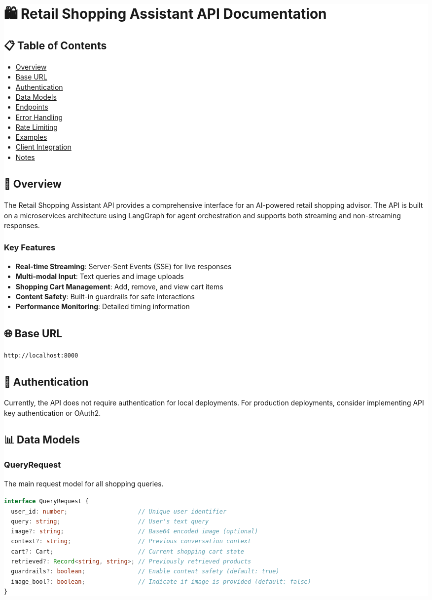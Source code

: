 # 🛍️ Retail Shopping Assistant API Documentation

## 📋 Table of Contents

- [Overview](#🎯-overview)
- [Base URL](#🌐-base-url)
- [Authentication](#🔐-authentication)
- [Data Models](#📊-data-models)
- [Endpoints](#🔄-endpoints)
- [Error Handling](#❌-error-handling)
- [Rate Limiting](#⚡-rate-limiting)
- [Examples](#💡-examples)
- [Client Integration](#🔧-client-integration)
- [Notes](#📝-notes)

## 🎯 Overview

The Retail Shopping Assistant API provides a comprehensive interface for an AI-powered retail shopping advisor. The API is built on a microservices architecture using LangGraph for agent orchestration and supports both streaming and non-streaming responses.

### Key Features

- **Real-time Streaming**: Server-Sent Events (SSE) for live responses
- **Multi-modal Input**: Text queries and image uploads
- **Shopping Cart Management**: Add, remove, and view cart items
- **Content Safety**: Built-in guardrails for safe interactions
- **Performance Monitoring**: Detailed timing information

## 🌐 Base URL

```
http://localhost:8000
```

## 🔐 Authentication

Currently, the API does not require authentication for local deployments. For production deployments, consider implementing API key authentication or OAuth2.

## 📊 Data Models

### QueryRequest

The main request model for all shopping queries.

```typescript
interface QueryRequest {
  user_id: number;                    // Unique user identifier
  query: string;                      // User's text query
  image?: string;                     // Base64 encoded image (optional)
  context?: string;                   // Previous conversation context
  cart?: Cart;                        // Current shopping cart state
  retrieved?: Record<string, string>; // Previously retrieved products
  guardrails?: boolean;               // Enable content safety (default: true)
  image_bool?: boolean;               // Indicate if image is provided (default: false)
}
```
